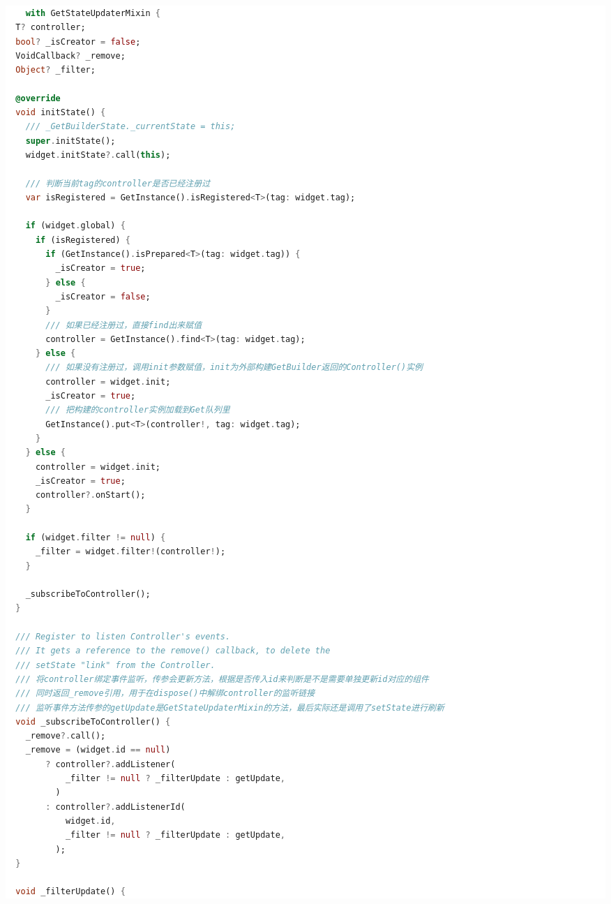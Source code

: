 ```dart
    with GetStateUpdaterMixin {
  T? controller;
  bool? _isCreator = false;
  VoidCallback? _remove;
  Object? _filter;

  @override
  void initState() {
    /// _GetBuilderState._currentState = this;
    super.initState();
    widget.initState?.call(this);

    /// 判断当前tag的controller是否已经注册过
    var isRegistered = GetInstance().isRegistered<T>(tag: widget.tag);

    if (widget.global) {
      if (isRegistered) {
        if (GetInstance().isPrepared<T>(tag: widget.tag)) {
          _isCreator = true;
        } else {
          _isCreator = false;
        }
        /// 如果已经注册过，直接find出来赋值
        controller = GetInstance().find<T>(tag: widget.tag);
      } else {
        /// 如果没有注册过，调用init参数赋值，init为外部构建GetBuilder返回的Controller()实例
        controller = widget.init;
        _isCreator = true;
        /// 把构建的controller实例加载到Get队列里
        GetInstance().put<T>(controller!, tag: widget.tag);
      }
    } else {
      controller = widget.init;
      _isCreator = true;
      controller?.onStart();
    }

    if (widget.filter != null) {
      _filter = widget.filter!(controller!);
    }

    _subscribeToController();
  }

  /// Register to listen Controller's events.
  /// It gets a reference to the remove() callback, to delete the
  /// setState "link" from the Controller.
  /// 将controller绑定事件监听，传参会更新方法，根据是否传入id来判断是不是需要单独更新id对应的组件
  /// 同时返回_remove引用，用于在dispose()中解绑controller的监听链接
  /// 监听事件方法传参的getUpdate是GetStateUpdaterMixin的方法，最后实际还是调用了setState进行刷新
  void _subscribeToController() {
    _remove?.call();
    _remove = (widget.id == null)
        ? controller?.addListener(
            _filter != null ? _filterUpdate : getUpdate,
          )
        : controller?.addListenerId(
            widget.id,
            _filter != null ? _filterUpdate : getUpdate,
          );
  }

  void _filterUpdate() {
```